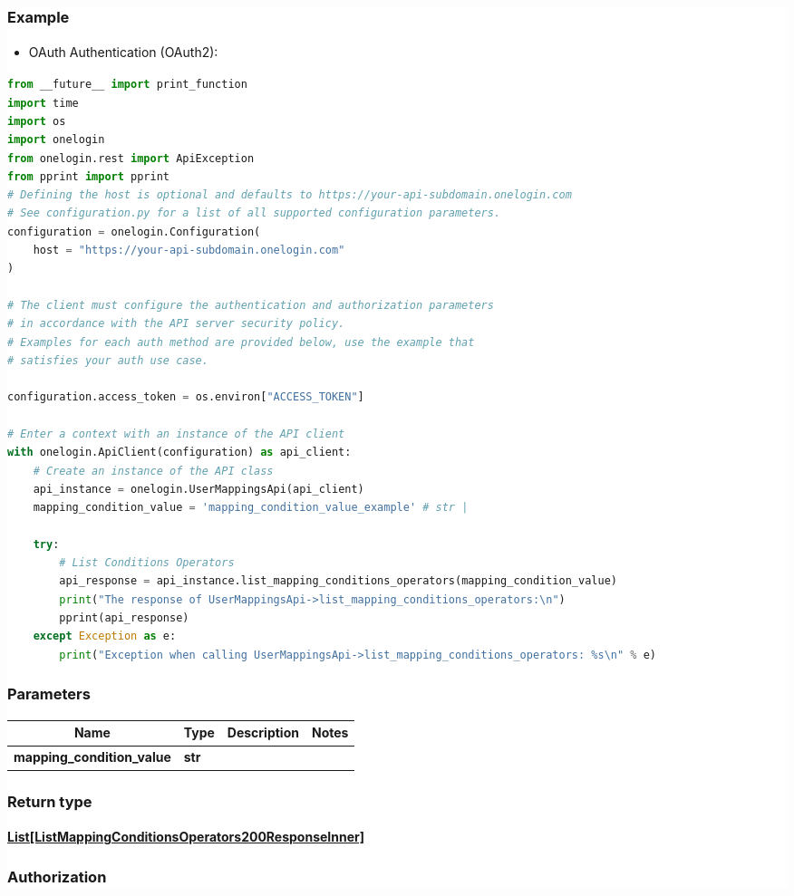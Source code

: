 ### Example

* OAuth Authentication (OAuth2):
```python
from __future__ import print_function
import time
import os
import onelogin
from onelogin.rest import ApiException
from pprint import pprint
# Defining the host is optional and defaults to https://your-api-subdomain.onelogin.com
# See configuration.py for a list of all supported configuration parameters.
configuration = onelogin.Configuration(
    host = "https://your-api-subdomain.onelogin.com"
)

# The client must configure the authentication and authorization parameters
# in accordance with the API server security policy.
# Examples for each auth method are provided below, use the example that
# satisfies your auth use case.

configuration.access_token = os.environ["ACCESS_TOKEN"]

# Enter a context with an instance of the API client
with onelogin.ApiClient(configuration) as api_client:
    # Create an instance of the API class
    api_instance = onelogin.UserMappingsApi(api_client)
    mapping_condition_value = 'mapping_condition_value_example' # str | 

    try:
        # List Conditions Operators
        api_response = api_instance.list_mapping_conditions_operators(mapping_condition_value)
        print("The response of UserMappingsApi->list_mapping_conditions_operators:\n")
        pprint(api_response)
    except Exception as e:
        print("Exception when calling UserMappingsApi->list_mapping_conditions_operators: %s\n" % e)
```

### Parameters

Name | Type | Description  | Notes
------------- | ------------- | ------------- | -------------
 **mapping_condition_value** | **str**|  | 

### Return type

[**List[ListMappingConditionsOperators200ResponseInner]**](ListMappingConditionsOperators200ResponseInner.md)

### Authorization
